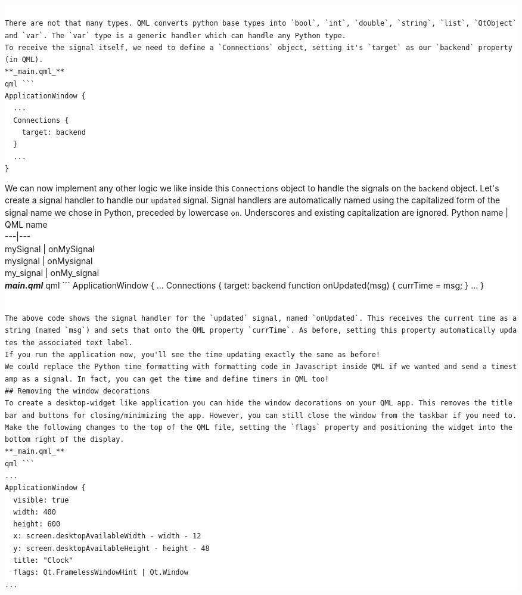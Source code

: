 ```

There are not that many types. QML converts python base types into `bool`, `int`, `double`, `string`, `list`, `QtObject` and `var`. The `var` type is a generic handler which can handle any Python type.
To receive the signal itself, we need to define a `Connections` object, setting it's `target` as our `backend` property (in QML).
**_main.qml_**
qml ```
ApplicationWindow {
  ...
  Connections {
    target: backend
  }
  ...
}

```

We can now implement any other logic we like inside this `Connections` object to handle the signals on the `backend` object. Let's create a signal handler to handle our `updated` signal. Signal handlers are automatically named using the capitalized form of the signal name we chose in Python, preceded by lowercase `on`. Underscores and existing capitalization are ignored.
Python name | QML name  
---|---  
mySignal | onMySignal  
mysignal | onMysignal  
my_signal | onMy_signal  
**_main.qml_**
qml ```
ApplicationWindow {
  ...
  Connections {
  target: backend
  function onUpdated(msg) {
    currTime = msg;
  }
  ...
}

```

The above code shows the signal handler for the `updated` signal, named `onUpdated`. This receives the current time as a string (named `msg`) and sets that onto the QML property `currTime`. As before, setting this property automatically updates the associated text label.
If you run the application now, you'll see the time updating exactly the same as before!
We could replace the Python time formatting with formatting code in Javascript inside QML if we wanted and send a timestamp as a signal. In fact, you can get the time and define timers in QML too!
## Removing the window decorations
To create a desktop-widget like application you can hide the window decorations on your QML app. This removes the title bar and buttons for closing/minimizing the app. However, you can still close the window from the taskbar if you need to. Make the following changes to the top of the QML file, setting the `flags` property and positioning the widget into the bottom right of the display.
**_main.qml_**
qml ```
...
ApplicationWindow {
  visible: true
  width: 400
  height: 600
  x: screen.desktopAvailableWidth - width - 12
  y: screen.desktopAvailableHeight - height - 48
  title: "Clock"
  flags: Qt.FramelessWindowHint | Qt.Window
...
```